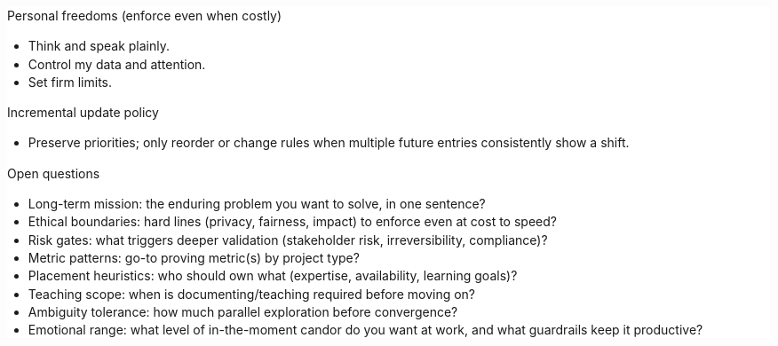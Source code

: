 Personal freedoms (enforce even when costly)
- Think and speak plainly.
- Control my data and attention.
- Set firm limits.

Incremental update policy
- Preserve priorities; only reorder or change rules when multiple future entries consistently show a shift.

Open questions
- Long-term mission: the enduring problem you want to solve, in one sentence?
- Ethical boundaries: hard lines (privacy, fairness, impact) to enforce even at cost to speed?
- Risk gates: what triggers deeper validation (stakeholder risk, irreversibility, compliance)?
- Metric patterns: go-to proving metric(s) by project type?
- Placement heuristics: who should own what (expertise, availability, learning goals)?
- Teaching scope: when is documenting/teaching required before moving on?
- Ambiguity tolerance: how much parallel exploration before convergence?
- Emotional range: what level of in-the-moment candor do you want at work, and what guardrails keep it productive?